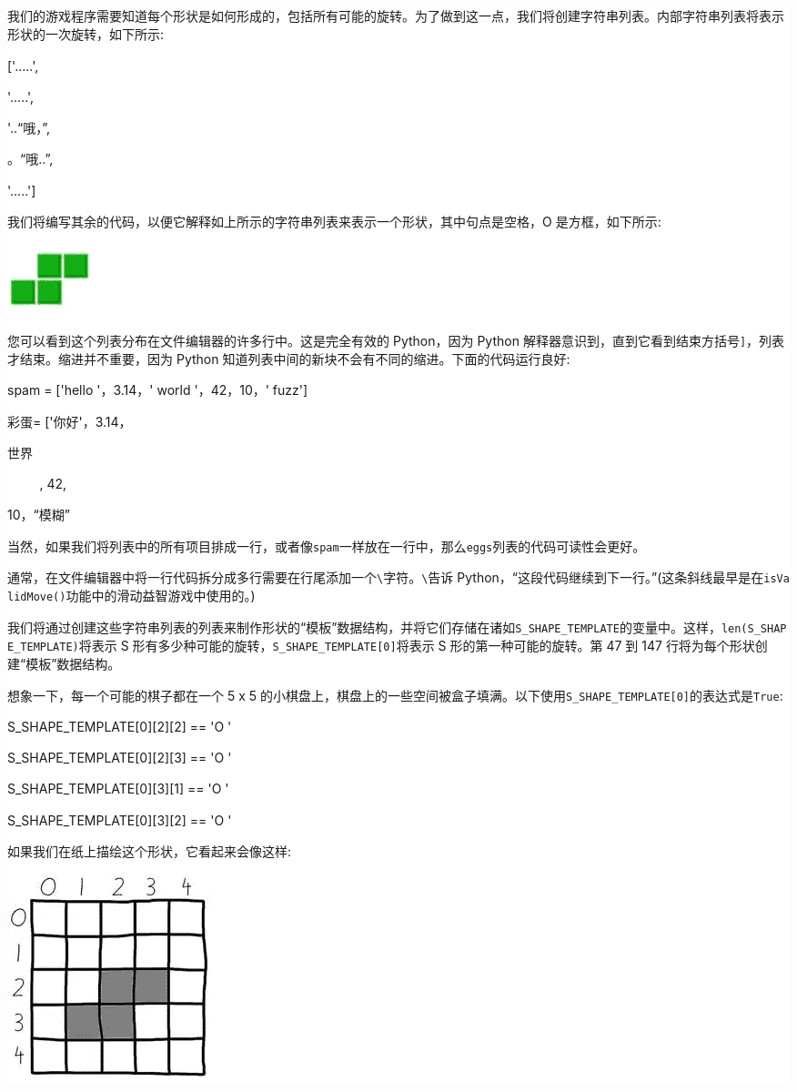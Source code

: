 ```py
```

我们的游戏程序需要知道每个形状是如何形成的，包括所有可能的旋转。为了做到这一点，我们将创建字符串列表。内部字符串列表将表示形状的一次旋转，如下所示:

['.....',

'.....',

'..“哦，”,

。“哦..”,

'.....']

我们将编写其余的代码，以便它解释如上所示的字符串列表来表示一个形状，其中句点是空格，O 是方框，如下所示:

![](img/5449e823d4eab371736efa91346eeded.png)

您可以看到这个列表分布在文件编辑器的许多行中。这是完全有效的 Python，因为 Python 解释器意识到，直到它看到结束方括号`]`，列表才结束。缩进并不重要，因为 Python 知道列表中间的新块不会有不同的缩进。下面的代码运行良好:

spam = ['hello '，3.14，' world '，42，10，' fuzz']

彩蛋= ['你好'，3.14，

世界

         , 42,

10，“模糊”

当然，如果我们将列表中的所有项目排成一行，或者像`spam`一样放在一行中，那么`eggs`列表的代码可读性会更好。

通常，在文件编辑器中将一行代码拆分成多行需要在行尾添加一个`\`字符。`\`告诉 Python，“这段代码继续到下一行。”(这条斜线最早是在`isValidMove()`功能中的滑动益智游戏中使用的。)

我们将通过创建这些字符串列表的列表来制作形状的“模板”数据结构，并将它们存储在诸如`S_SHAPE_TEMPLATE`的变量中。这样，`len(S_SHAPE_TEMPLATE)`将表示 S 形有多少种可能的旋转，`S_SHAPE_TEMPLATE[0]`将表示 S 形的第一种可能的旋转。第 47 到 147 行将为每个形状创建“模板”数据结构。

想象一下，每一个可能的棋子都在一个 5 x 5 的小棋盘上，棋盘上的一些空间被盒子填满。以下使用`S_SHAPE_TEMPLATE[0]`的表达式是`True`:

S_SHAPE_TEMPLATE[0][2][2] == 'O '

S_SHAPE_TEMPLATE[0][2][3] == 'O '

S_SHAPE_TEMPLATE[0][3][1] == 'O '

S_SHAPE_TEMPLATE[0][3][2] == 'O '

如果我们在纸上描绘这个形状，它看起来会像这样:

![](img/222bf57c52cad18e46d19756b11ec0f2.png)
